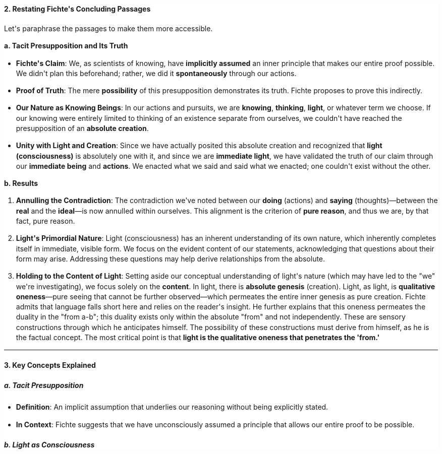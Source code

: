 #### **2. Restating Fichte's Concluding Passages**

Let's paraphrase the passages to make them more accessible.

**a. Tacit Presupposition and Its Truth**

- **Fichte's Claim**: We, as scientists of knowing, have **implicitly assumed** an inner principle that makes our entire proof possible. We didn't plan this beforehand; rather, we did it **spontaneously** through our actions.

- **Proof of Truth**: The mere **possibility** of this presupposition demonstrates its truth. Fichte proposes to prove this indirectly.

- **Our Nature as Knowing Beings**: In our actions and pursuits, we are **knowing**, **thinking**, **light**, or whatever term we choose. If our knowing were entirely limited to thinking of an existence separate from ourselves, we couldn't have reached the presupposition of an **absolute creation**.

- **Unity with Light and Creation**: Since we have actually posited this absolute creation and recognized that **light (consciousness)** is absolutely one with it, and since we are **immediate light**, we have validated the truth of our claim through our **immediate being** and **actions**. We enacted what we said and said what we enacted; one couldn't exist without the other.

**b. Results**

1. **Annulling the Contradiction**: The contradiction we've noted between our **doing** (actions) and **saying** (thoughts)—between the **real** and the **ideal**—is now annulled within ourselves. This alignment is the criterion of **pure reason**, and thus we are, by that fact, pure reason.

2. **Light's Primordial Nature**: Light (consciousness) has an inherent understanding of its own nature, which inherently completes itself in immediate, visible form. We focus on the evident content of our statements, acknowledging that questions about their form may arise. Addressing these questions may help derive relationships from the absolute.

3. **Holding to the Content of Light**: Setting aside our conceptual understanding of light's nature (which may have led to the "we" we're investigating), we focus solely on the **content**. In light, there is **absolute genesis** (creation). Light, as light, is **qualitative oneness**—pure seeing that cannot be further observed—which permeates the entire inner genesis as pure creation. Fichte admits that language falls short here and relies on the reader's insight. He further explains that this oneness permeates the duality in the "from a-b"; this duality exists only within the absolute "from" and not independently. These are sensory constructions through which he anticipates himself. The possibility of these constructions must derive from himself, as he is the factual concept. The most critical point is that **light is the qualitative oneness that penetrates the 'from.'**

---

#### **3. Key Concepts Explained**

##### **a. Tacit Presupposition**

- **Definition**: An implicit assumption that underlies our reasoning without being explicitly stated.

- **In Context**: Fichte suggests that we have unconsciously assumed a principle that allows our entire proof to be possible.

##### **b. Light as Consciousness**

